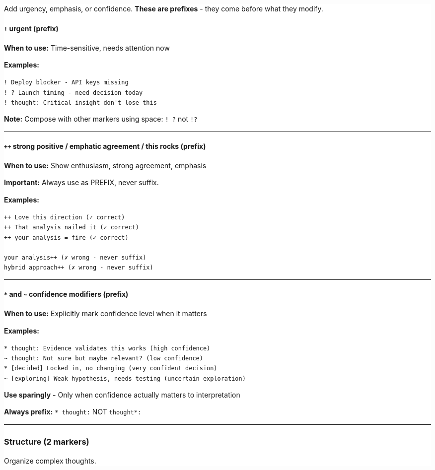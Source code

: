 Add urgency, emphasis, or confidence. **These are prefixes** - they come before what they modify.

#### `!` urgent (prefix)

**When to use:** Time-sensitive, needs attention now

**Examples:**
```
! Deploy blocker - API keys missing
! ? Launch timing - need decision today
! thought: Critical insight don't lose this
```

**Note:** Compose with other markers using space: `! ?` not `!?`

---

#### `++` strong positive / emphatic agreement / this rocks (prefix)

**When to use:** Show enthusiasm, strong agreement, emphasis

**Important:** Always use as PREFIX, never suffix.

**Examples:**
```
++ Love this direction (✓ correct)
++ That analysis nailed it (✓ correct)
++ your analysis = fire (✓ correct)

your analysis++ (✗ wrong - never suffix)
hybrid approach++ (✗ wrong - never suffix)
```

---

#### `*` and `~` confidence modifiers (prefix)

**When to use:** Explicitly mark confidence level when it matters

**Examples:**
```
* thought: Evidence validates this works (high confidence)
~ thought: Not sure but maybe relevant? (low confidence)
* [decided] Locked in, no changing (very confident decision)
~ [exploring] Weak hypothesis, needs testing (uncertain exploration)
```

**Use sparingly** - Only when confidence actually matters to interpretation

**Always prefix:** `* thought:` NOT `thought*:`

---

### Structure (2 markers)

Organize complex thoughts.
